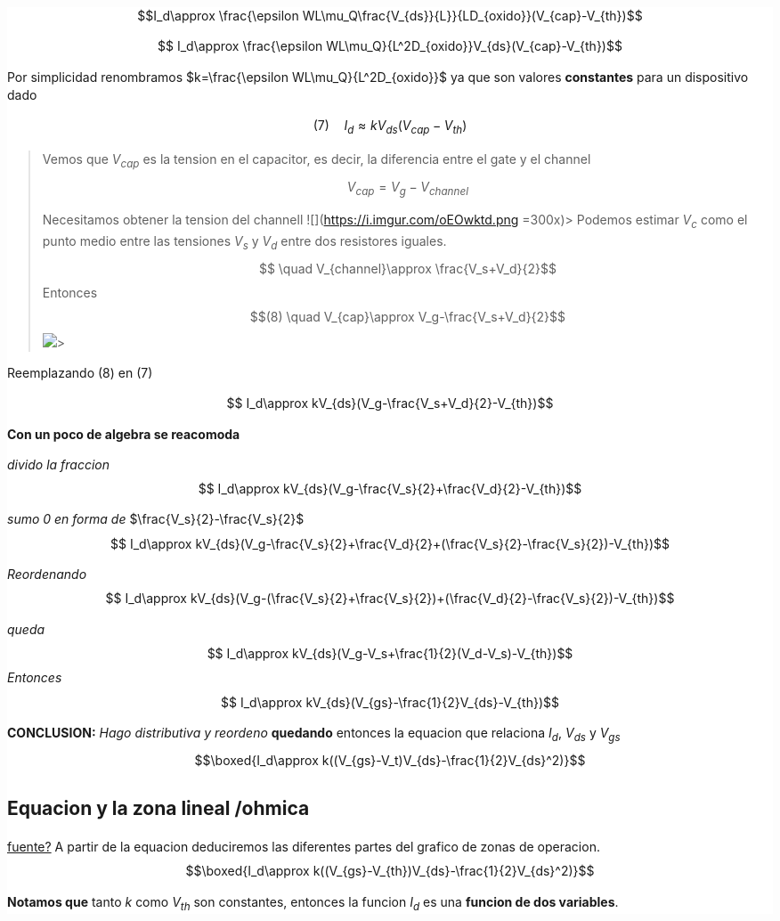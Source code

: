$$I_d\approx \frac{\epsilon WL\mu_Q\frac{V_{ds}}{L}}{LD_{oxido}}(V_{cap}-V_{th})$$


$$ I_d\approx \frac{\epsilon WL\mu_Q}{L^2D_{oxido}}V_{ds}(V_{cap}-V_{th})$$

Por simplicidad renombramos  $k=\frac{\epsilon WL\mu_Q}{L^2D_{oxido}}$ ya que son valores **constantes** para un dispositivo dado

$$(7) \quad I_d\approx kV_{ds}(V_{cap}-V_{th})$$

> Vemos que $V_{cap}$ es la tension en el capacitor, es decir, la diferencia entre el gate y el channel
>$$V_{cap}=V_{g}-V_{channel}$$
> 
> Necesitamos obtener la tension del channell
> ![](https://i.imgur.com/oEOwktd.png =300x)>
>Podemos estimar $V_c$ como el punto medio entre las tensiones $V_s$ y $V_d$  entre dos resistores iguales.
>$$ \quad V_{channel}\approx \frac{V_s+V_d}{2}$$
> Entonces
>$$(8) \quad V_{cap}\approx V_g-\frac{V_s+V_d}{2}$$
>![](https://i.imgur.com/KfefCjZ.png)>


Reemplazando $(8)$ en $(7)$

$$ I_d\approx kV_{ds}(V_g-\frac{V_s+V_d}{2}-V_{th})$$

**Con un poco de algebra se reacomoda**

_divido la fraccion_
$$ I_d\approx kV_{ds}(V_g-\frac{V_s}{2}+\frac{V_d}{2}-V_{th})$$

_sumo 0 en forma de_ $\frac{V_s}{2}-\frac{V_s}{2}$
$$ I_d\approx kV_{ds}(V_g-\frac{V_s}{2}+\frac{V_d}{2}+(\frac{V_s}{2}-\frac{V_s}{2})-V_{th})$$

_Reordenando_
$$ I_d\approx kV_{ds}(V_g-(\frac{V_s}{2}+\frac{V_s}{2})+(\frac{V_d}{2}-\frac{V_s}{2})-V_{th})$$

_queda_
$$ I_d\approx kV_{ds}(V_g-V_s+\frac{1}{2}(V_d-V_s)-V_{th})$$
_Entonces_
$$ I_d\approx kV_{ds}(V_{gs}-\frac{1}{2}V_{ds}-V_{th})$$

**CONCLUSION:**
_Hago distributiva y reordeno_ **quedando** entonces la equacion que relaciona $I_d$, $V_{ds}$ y $V_{gs}$
$$\boxed{I_d\approx k((V_{gs}-V_t)V_{ds}-\frac{1}{2}V_{ds}^2)}$$


## Equacion y la zona lineal /ohmica
[fuente?](https://www.youtube.com/watch?v=xIvMhAWDIog)
A partir de la equacion deduciremos las diferentes partes del grafico de zonas de operacion. 
$$\boxed{I_d\approx k((V_{gs}-V_{th})V_{ds}-\frac{1}{2}V_{ds}^2)}$$

**Notamos que** tanto $k$ como $V_{th}$ son constantes, entonces la funcion $I_d$ es una **funcion de dos variables**.
